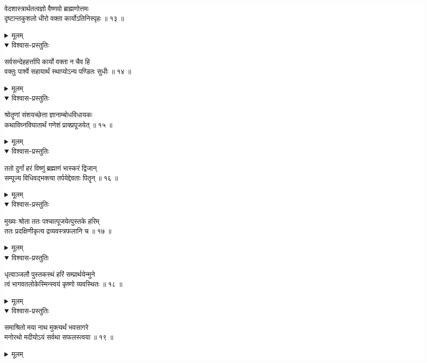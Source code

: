 वेदशास्त्रार्थतत्वज्ञो वैष्णवो ब्राह्मणोत्तमः  
दृष्टान्तकुशलो धीरो वक्ता कार्योऽतिनिस्पृहः ॥ १३ ॥
</details>

<details><summary>मूलम्</summary></details>



<details open><summary>विश्वास-प्रस्तुतिः</summary>

सर्वसन्देहहर्त्तापि कार्यो वक्ता न चैव हि  
वक्तुः पार्श्वे सहायार्थं स्थाप्योऽन्य पण्डितः सुधीः ॥ १४ ॥
</details>

<details><summary>मूलम्</summary></details>



<details open><summary>विश्वास-प्रस्तुतिः</summary>

श्रोतॄणां संशयच्छेत्ता ज्ञानाम्बोधविधायकः  
कथाविघ्नविघातार्थं गणेशं प्राक्प्रपूजयेत् ॥ १५ ॥
</details>

<details><summary>मूलम्</summary></details>



<details open><summary>विश्वास-प्रस्तुतिः</summary>

ततो दुर्गां हरं विष्णुं ब्रह्माणं भास्करं द्विजान्  
सम्पूज्य विधिवद्भक्त्या तर्पयेद्देवताः पितॄन् ॥ १६ ॥
</details>

<details><summary>मूलम्</summary></details>



<details open><summary>विश्वास-प्रस्तुतिः</summary>

मुख्यः श्रोता ततः पश्चात्पूजयेत्पुस्तके हरिम्  
ततः प्रदक्षिणीकृत्य द्रव्यवस्त्रफलानि च ॥ १७ ॥
</details>

<details><summary>मूलम्</summary></details>



<details open><summary>विश्वास-प्रस्तुतिः</summary>

धृत्वाञ्जलौ पुस्तकस्थं हरिं सम्प्रार्थयेन्मुने  
त्वं भागवतलोकेस्मिन्स्वयं कृष्णो व्यवस्थितः ॥ १८ ॥
</details>

<details><summary>मूलम्</summary></details>



<details open><summary>विश्वास-प्रस्तुतिः</summary>

समाश्रितो मया नाथ मुक्त्यर्थं भवसागरे  
मनोरथो मदीयोऽयं सर्वथा सफलस्त्वया ॥ १९ ॥
</details>

<details><summary>मूलम्</summary></details>
